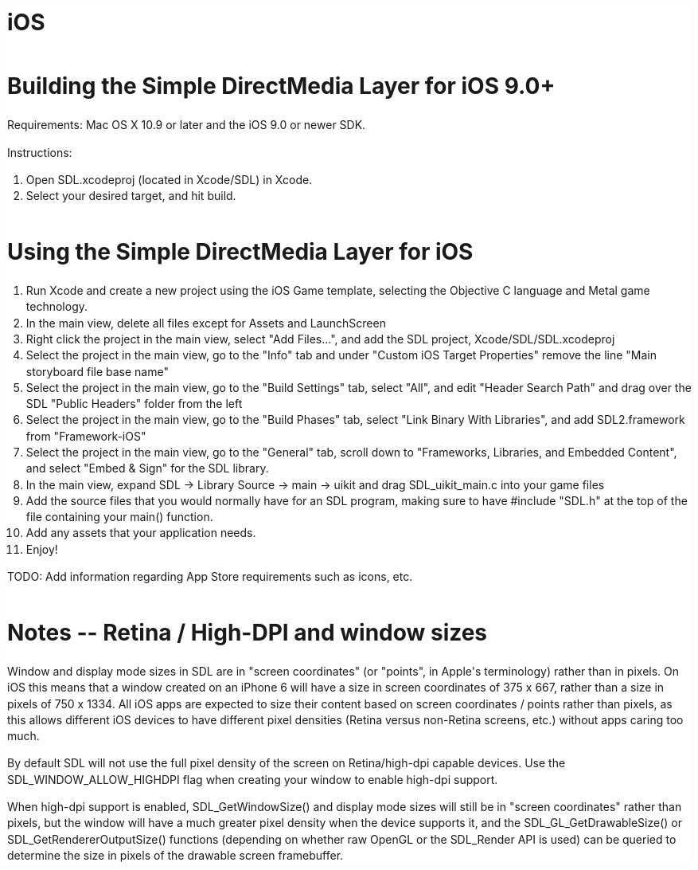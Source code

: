 iOS
======

Building the Simple DirectMedia Layer for iOS 9.0+
==============================================================================

Requirements: Mac OS X 10.9 or later and the iOS 9.0 or newer SDK.

Instructions:

1. Open SDL.xcodeproj (located in Xcode/SDL) in Xcode.
2. Select your desired target, and hit build.


Using the Simple DirectMedia Layer for iOS
==============================================================================

1. Run Xcode and create a new project using the iOS Game template, selecting the Objective C language and Metal game technology.
2. In the main view, delete all files except for Assets and LaunchScreen
3. Right click the project in the main view, select "Add Files...", and add the SDL project, Xcode/SDL/SDL.xcodeproj
4. Select the project in the main view, go to the "Info" tab and under "Custom iOS Target Properties" remove the line "Main storyboard file base name"
5. Select the project in the main view, go to the "Build Settings" tab, select "All", and edit "Header Search Path" and drag over the SDL "Public Headers" folder from the left
6. Select the project in the main view, go to the "Build Phases" tab, select "Link Binary With Libraries", and add SDL2.framework from "Framework-iOS"
7. Select the project in the main view, go to the "General" tab, scroll down to "Frameworks, Libraries, and Embedded Content", and select "Embed & Sign" for the SDL library.
8. In the main view, expand SDL -> Library Source -> main -> uikit and drag SDL_uikit_main.c into your game files
9. Add the source files that you would normally have for an SDL program, making sure to have #include "SDL.h" at the top of the file containing your main() function.
10. Add any assets that your application needs.
11. Enjoy!


TODO: Add information regarding App Store requirements such as icons, etc.


Notes -- Retina / High-DPI and window sizes
==============================================================================

Window and display mode sizes in SDL are in "screen coordinates" (or "points",
in Apple's terminology) rather than in pixels. On iOS this means that a window
created on an iPhone 6 will have a size in screen coordinates of 375 x 667,
rather than a size in pixels of 750 x 1334. All iOS apps are expected to
size their content based on screen coordinates / points rather than pixels,
as this allows different iOS devices to have different pixel densities
(Retina versus non-Retina screens, etc.) without apps caring too much.

By default SDL will not use the full pixel density of the screen on
Retina/high-dpi capable devices. Use the SDL_WINDOW_ALLOW_HIGHDPI flag when
creating your window to enable high-dpi support.

When high-dpi support is enabled, SDL_GetWindowSize() and display mode sizes
will still be in "screen coordinates" rather than pixels, but the window will
have a much greater pixel density when the device supports it, and the
SDL_GL_GetDrawableSize() or SDL_GetRendererOutputSize() functions (depending on
whether raw OpenGL or the SDL_Render API is used) can be queried to determine
the size in pixels of the drawable screen framebuffer.
